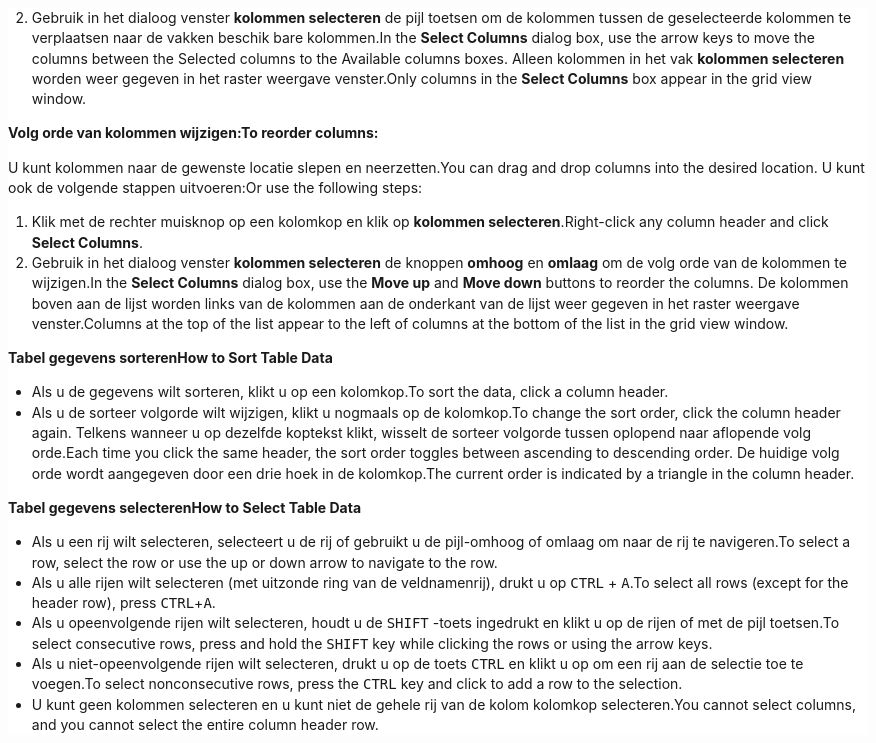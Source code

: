 2. <span data-ttu-id="b3e3a-230">Gebruik in het dialoog venster **kolommen selecteren** de pijl toetsen om de kolommen tussen de geselecteerde kolommen te verplaatsen naar de vakken beschik bare kolommen.</span><span class="sxs-lookup"><span data-stu-id="b3e3a-230">In the **Select Columns** dialog box, use the arrow keys to move the columns between the Selected columns to the Available columns boxes.</span></span> <span data-ttu-id="b3e3a-231">Alleen kolommen in het vak **kolommen selecteren** worden weer gegeven in het raster weergave venster.</span><span class="sxs-lookup"><span data-stu-id="b3e3a-231">Only columns in the **Select Columns** box appear in the grid view window.</span></span>

<span data-ttu-id="b3e3a-232">**Volg orde van kolommen wijzigen:**</span><span class="sxs-lookup"><span data-stu-id="b3e3a-232">**To reorder columns:**</span></span>

<span data-ttu-id="b3e3a-233">U kunt kolommen naar de gewenste locatie slepen en neerzetten.</span><span class="sxs-lookup"><span data-stu-id="b3e3a-233">You can drag and drop columns into the desired location.</span></span> <span data-ttu-id="b3e3a-234">U kunt ook de volgende stappen uitvoeren:</span><span class="sxs-lookup"><span data-stu-id="b3e3a-234">Or use the following steps:</span></span>

1. <span data-ttu-id="b3e3a-235">Klik met de rechter muisknop op een kolomkop en klik op **kolommen selecteren**.</span><span class="sxs-lookup"><span data-stu-id="b3e3a-235">Right-click any column header and click **Select Columns**.</span></span>
2. <span data-ttu-id="b3e3a-236">Gebruik in het dialoog venster **kolommen selecteren** de knoppen **omhoog** en **omlaag** om de volg orde van de kolommen te wijzigen.</span><span class="sxs-lookup"><span data-stu-id="b3e3a-236">In the **Select Columns** dialog box, use the **Move up** and **Move down** buttons to reorder the columns.</span></span> <span data-ttu-id="b3e3a-237">De kolommen boven aan de lijst worden links van de kolommen aan de onderkant van de lijst weer gegeven in het raster weergave venster.</span><span class="sxs-lookup"><span data-stu-id="b3e3a-237">Columns at the top of the list appear to the left of columns at the bottom of the list in the grid view window.</span></span>

<span data-ttu-id="b3e3a-238">**Tabel gegevens sorteren**</span><span class="sxs-lookup"><span data-stu-id="b3e3a-238">**How to Sort Table Data**</span></span>

- <span data-ttu-id="b3e3a-239">Als u de gegevens wilt sorteren, klikt u op een kolomkop.</span><span class="sxs-lookup"><span data-stu-id="b3e3a-239">To sort the data, click a column header.</span></span>
- <span data-ttu-id="b3e3a-240">Als u de sorteer volgorde wilt wijzigen, klikt u nogmaals op de kolomkop.</span><span class="sxs-lookup"><span data-stu-id="b3e3a-240">To change the sort order, click the column header again.</span></span> <span data-ttu-id="b3e3a-241">Telkens wanneer u op dezelfde koptekst klikt, wisselt de sorteer volgorde tussen oplopend naar aflopende volg orde.</span><span class="sxs-lookup"><span data-stu-id="b3e3a-241">Each time you click the same header, the sort order toggles between ascending to descending order.</span></span> <span data-ttu-id="b3e3a-242">De huidige volg orde wordt aangegeven door een drie hoek in de kolomkop.</span><span class="sxs-lookup"><span data-stu-id="b3e3a-242">The current order is indicated by a triangle in the column header.</span></span>

<span data-ttu-id="b3e3a-243">**Tabel gegevens selecteren**</span><span class="sxs-lookup"><span data-stu-id="b3e3a-243">**How to Select Table Data**</span></span>

- <span data-ttu-id="b3e3a-244">Als u een rij wilt selecteren, selecteert u de rij of gebruikt u de pijl-omhoog of omlaag om naar de rij te navigeren.</span><span class="sxs-lookup"><span data-stu-id="b3e3a-244">To select a row, select the row or use the up or down arrow to navigate to the row.</span></span>
- <span data-ttu-id="b3e3a-245">Als u alle rijen wilt selecteren (met uitzonde ring van de veldnamenrij), drukt u op <kbd>CTRL</kbd> + <kbd>A</kbd>.</span><span class="sxs-lookup"><span data-stu-id="b3e3a-245">To select all rows (except for the header row), press <kbd>CTRL</kbd>+<kbd>A</kbd>.</span></span>
- <span data-ttu-id="b3e3a-246">Als u opeenvolgende rijen wilt selecteren, houdt u de <kbd>SHIFT</kbd> -toets ingedrukt en klikt u op de rijen of met de pijl toetsen.</span><span class="sxs-lookup"><span data-stu-id="b3e3a-246">To select consecutive rows, press and hold the <kbd>SHIFT</kbd> key while clicking the rows or using the arrow keys.</span></span>
- <span data-ttu-id="b3e3a-247">Als u niet-opeenvolgende rijen wilt selecteren, drukt u op de toets <kbd>CTRL</kbd> en klikt u op om een rij aan de selectie toe te voegen.</span><span class="sxs-lookup"><span data-stu-id="b3e3a-247">To select nonconsecutive rows, press the <kbd>CTRL</kbd> key and click to add a row to the selection.</span></span>
- <span data-ttu-id="b3e3a-248">U kunt geen kolommen selecteren en u kunt niet de gehele rij van de kolom kolomkop selecteren.</span><span class="sxs-lookup"><span data-stu-id="b3e3a-248">You cannot select columns, and you cannot select the entire column header row.</span></span>